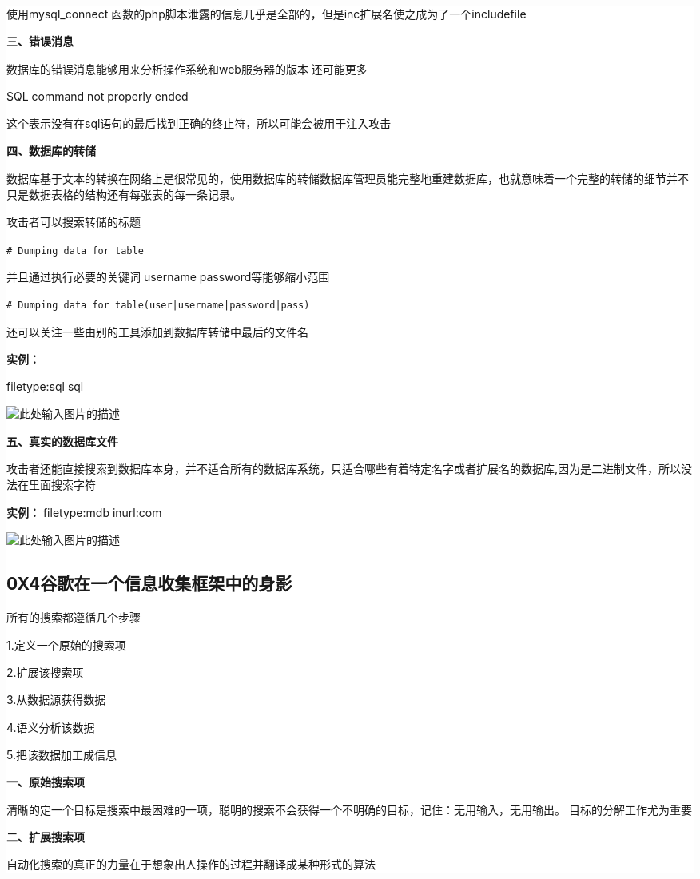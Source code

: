 使用mysql_connect 函数的php脚本泄露的信息几乎是全部的，但是inc扩展名使之成为了一个includefile

**三、错误消息**

数据库的错误消息能够用来分析操作系统和web服务器的版本
还可能更多

SQL command not properly ended 

这个表示没有在sql语句的最后找到正确的终止符，所以可能会被用于注入攻击

**四、数据库的转储**

数据库基于文本的转换在网络上是很常见的，使用数据库的转储数据库管理员能完整地重建数据库，也就意味着一个完整的转储的细节并不只是数据表格的结构还有每张表的每一条记录。

攻击者可以搜索转储的标题 

`# Dumping data for table`

并且通过执行必要的关键词 username password等能够缩小范围

`# Dumping data for table(user|username|password|pass)`

还可以关注一些由别的工具添加到数据库转储中最后的文件名

**实例：**

filetype:sql sql 

![此处输入图片的描述][19]

**五、真实的数据库文件**

攻击者还能直接搜索到数据库本身，并不适合所有的数据库系统，只适合哪些有着特定名字或者扩展名的数据库,因为是二进制文件，所以没法在里面搜索字符

**实例：**
filetype:mdb inurl:com

![此处输入图片的描述][20]

## 0X4谷歌在一个信息收集框架中的身影

所有的搜索都遵循几个步骤

1.定义一个原始的搜索项

2.扩展该搜索项

3.从数据源获得数据

4.语义分析该数据

5.把该数据加工成信息

**一、原始搜索项**

清晰的定一个目标是搜索中最困难的一项，聪明的搜索不会获得一个不明确的目标，记住：无用输入，无用输出。
目标的分解工作尤为重要

**二、扩展搜索项**

自动化搜索的真正的力量在于想象出人操作的过程并翻译成某种形式的算法


  [1]: http://omjtvvl8z.bkt.clouddn.com/TP1.png
  [2]: http://omjtvvl8z.bkt.clouddn.com/TP2.png
  [3]: http://omjtvvl8z.bkt.clouddn.com/DQ1.png
  [4]: http://omjtvvl8z.bkt.clouddn.com/DQ2.png
  [5]: http://omjtvvl8z.bkt.clouddn.com/LT1.png
  [6]: http://omjtvvl8z.bkt.clouddn.com/RL1.png
  [7]: http://omjtvvl8z.bkt.clouddn.com/RL3.png
  [8]: http://omjtvvl8z.bkt.clouddn.com/DT1.png
  [9]: http://omjtvvl8z.bkt.clouddn.com/GJ.png
  [10]: http://omjtvvl8z.bkt.clouddn.com/ZDY1.png
  [11]: http://omjtvvl8z.bkt.clouddn.com/GHDB1.png
  [12]: http://omjtvvl8z.bkt.clouddn.com/MLLB1.png
  [13]: http://omjtvvl8z.bkt.clouddn.com/MLLB2.png
  [14]: http://omjtvvl8z.bkt.clouddn.com/MLLB3.png
  [15]: http://omjtvvl8z.bkt.clouddn.com/MLLB4.png
  [16]: http://omjtvvl8z.bkt.clouddn.com/MLLB5.png
  [17]: http://omjtvvl8z.bkt.clouddn.com/YHMMA1.png
  [18]: http://omjtvvl8z.bkt.clouddn.com/DL1.png
  [19]: http://omjtvvl8z.bkt.clouddn.com/SJK1.png
  [20]: http://omjtvvl8z.bkt.clouddn.com/SJK2.png
  [21]: http://omjtvvl8z.bkt.clouddn.com/ZYM1.png
  [22]: http://omjtvvl8z.bkt.clouddn.com/DLCW.png
  [23]: http://omjtvvl8z.bkt.clouddn.com/CZMM1.png
  [24]: http://omjtvvl8z.bkt.clouddn.com/DLQX.png
  [25]: http://omjtvvl8z.bkt.clouddn.com/DLJM1.png